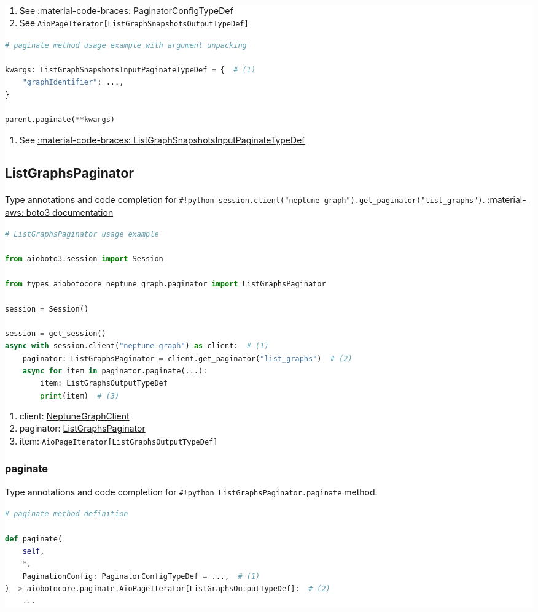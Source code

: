 1. See [:material-code-braces: PaginatorConfigTypeDef](./type_defs.md#paginatorconfigtypedef)
2. See `AioPageIterator[ListGraphSnapshotsOutputTypeDef]`


```python
# paginate method usage example with argument unpacking

kwargs: ListGraphSnapshotsInputPaginateTypeDef = {  # (1)
    "graphIdentifier": ...,
}

parent.paginate(**kwargs)
```

1. See [:material-code-braces: ListGraphSnapshotsInputPaginateTypeDef](./type_defs.md#listgraphsnapshotsinputpaginatetypedef)
## ListGraphsPaginator

Type annotations and code completion for `#!python session.client("neptune-graph").get_paginator("list_graphs")`.
[:material-aws: boto3 documentation](https://boto3.amazonaws.com/v1/documentation/api/latest/reference/services/neptune-graph/paginator/ListGraphs.html#NeptuneGraph.Paginator.ListGraphs)

```python
# ListGraphsPaginator usage example

from aioboto3.session import Session

from types_aiobotocore_neptune_graph.paginator import ListGraphsPaginator

session = Session()

session = get_session()
async with session.client("neptune-graph") as client:  # (1)
    paginator: ListGraphsPaginator = client.get_paginator("list_graphs")  # (2)
    async for item in paginator.paginate(...):
        item: ListGraphsOutputTypeDef
        print(item)  # (3)
```

1. client: [NeptuneGraphClient](./client.md)
2. paginator: [ListGraphsPaginator](./paginators.md#listgraphspaginator)
3. item: `AioPageIterator[ListGraphsOutputTypeDef]`


### paginate

Type annotations and code completion for `#!python ListGraphsPaginator.paginate` method.

```python
# paginate method definition

def paginate(
    self,
    *,
    PaginationConfig: PaginatorConfigTypeDef = ...,  # (1)
) -> aiobotocore.paginate.AioPageIterator[ListGraphsOutputTypeDef]:  # (2)
    ...
```
